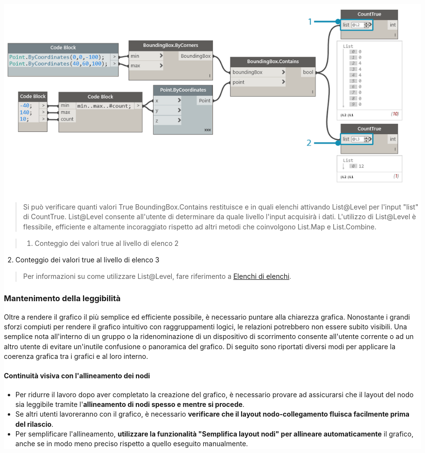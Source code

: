 ![List@Level](images/13-2/listatlevel.png)

> Si può verificare quanti valori True BoundingBox.Contains restituisce e in quali elenchi attivando List@Level per l'input "list" di CountTrue. List@Level consente all'utente di determinare da quale livello l'input acquisirà i dati. L'utilizzo di List@Level è flessibile, efficiente e altamente incoraggiato rispetto ad altri metodi che coinvolgono List.Map e List.Combine.

> 1. Conteggio dei valori true al livello di elenco 2
2. Conteggio dei valori true al livello di elenco 3
> Per informazioni su come utilizzare List@Level, fare riferimento a [Elenchi di elenchi](http://primer.dynamobim.org/en/06_Designing-with-Lists/6-3_lists-of-lists.html#list@level).

### Mantenimento della leggibilità

Oltre a rendere il grafico il più semplice ed efficiente possibile, è necessario puntare alla chiarezza grafica. Nonostante i grandi sforzi compiuti per rendere il grafico intuitivo con raggruppamenti logici, le relazioni potrebbero non essere subito visibili. Una semplice nota all'interno di un gruppo o la ridenominazione di un dispositivo di scorrimento consente all'utente corrente o ad un altro utente di evitare un'inutile confusione o panoramica del grafico. Di seguito sono riportati diversi modi per applicare la coerenza grafica tra i grafici e al loro interno.

#### Continuità visiva con l'allineamento dei nodi

* Per ridurre il lavoro dopo aver completato la creazione del grafico, è necessario provare ad assicurarsi che il layout del nodo sia leggibile tramite l'**allineamento di nodi spesso e mentre si procede**.
* Se altri utenti lavoreranno con il grafico, è necessario **verificare che il layout nodo-collegamento fluisca facilmente prima del rilascio**.
* Per semplificare l'allineamento, **utilizzare la funzionalità "Semplifica layout nodi" per allineare automaticamente** il grafico, anche se in modo meno preciso rispetto a quello eseguito manualmente.
